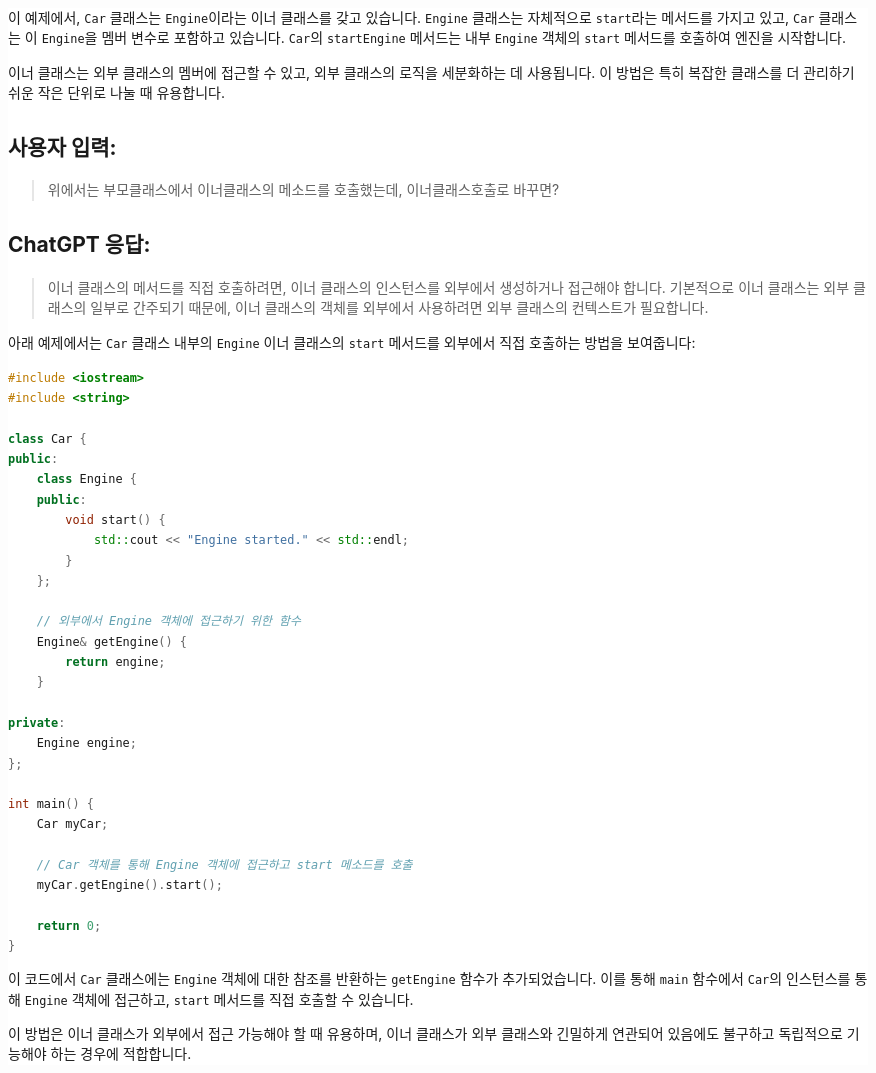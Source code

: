 이 예제에서, `Car` 클래스는 `Engine`이라는 이너 클래스를 갖고 있습니다. `Engine` 클래스는 자체적으로 `start`라는 메서드를 가지고 있고, `Car` 클래스는 이 `Engine`을 멤버 변수로 포함하고 있습니다. `Car`의 `startEngine` 메서드는 내부 `Engine` 객체의 `start` 메서드를 호출하여 엔진을 시작합니다.

이너 클래스는 외부 클래스의 멤버에 접근할 수 있고, 외부 클래스의 로직을 세분화하는 데 사용됩니다. 이 방법은 특히 복잡한 클래스를 더 관리하기 쉬운 작은 단위로 나눌 때 유용합니다.

## 사용자 입력:
> 위에서는 부모클래스에서 이너클래스의 메소드를 호출했는데, 이너클래스호출로 바꾸면?

## ChatGPT 응답:
> 이너 클래스의 메서드를 직접 호출하려면, 이너 클래스의 인스턴스를 외부에서 생성하거나 접근해야 합니다. 기본적으로 이너 클래스는 외부 클래스의 일부로 간주되기 때문에, 이너 클래스의 객체를 외부에서 사용하려면 외부 클래스의 컨텍스트가 필요합니다.

아래 예제에서는 `Car` 클래스 내부의 `Engine` 이너 클래스의 `start` 메서드를 외부에서 직접 호출하는 방법을 보여줍니다:

```cpp
#include <iostream>
#include <string>

class Car {
public:
    class Engine {
    public:
        void start() {
            std::cout << "Engine started." << std::endl;
        }
    };

    // 외부에서 Engine 객체에 접근하기 위한 함수
    Engine& getEngine() {
        return engine;
    }

private:
    Engine engine;
};

int main() {
    Car myCar;
    
    // Car 객체를 통해 Engine 객체에 접근하고 start 메소드를 호출
    myCar.getEngine().start();

    return 0;
}
```

이 코드에서 `Car` 클래스에는 `Engine` 객체에 대한 참조를 반환하는 `getEngine` 함수가 추가되었습니다. 이를 통해 `main` 함수에서 `Car`의 인스턴스를 통해 `Engine` 객체에 접근하고, `start` 메서드를 직접 호출할 수 있습니다.

이 방법은 이너 클래스가 외부에서 접근 가능해야 할 때 유용하며, 이너 클래스가 외부 클래스와 긴밀하게 연관되어 있음에도 불구하고 독립적으로 기능해야 하는 경우에 적합합니다.
